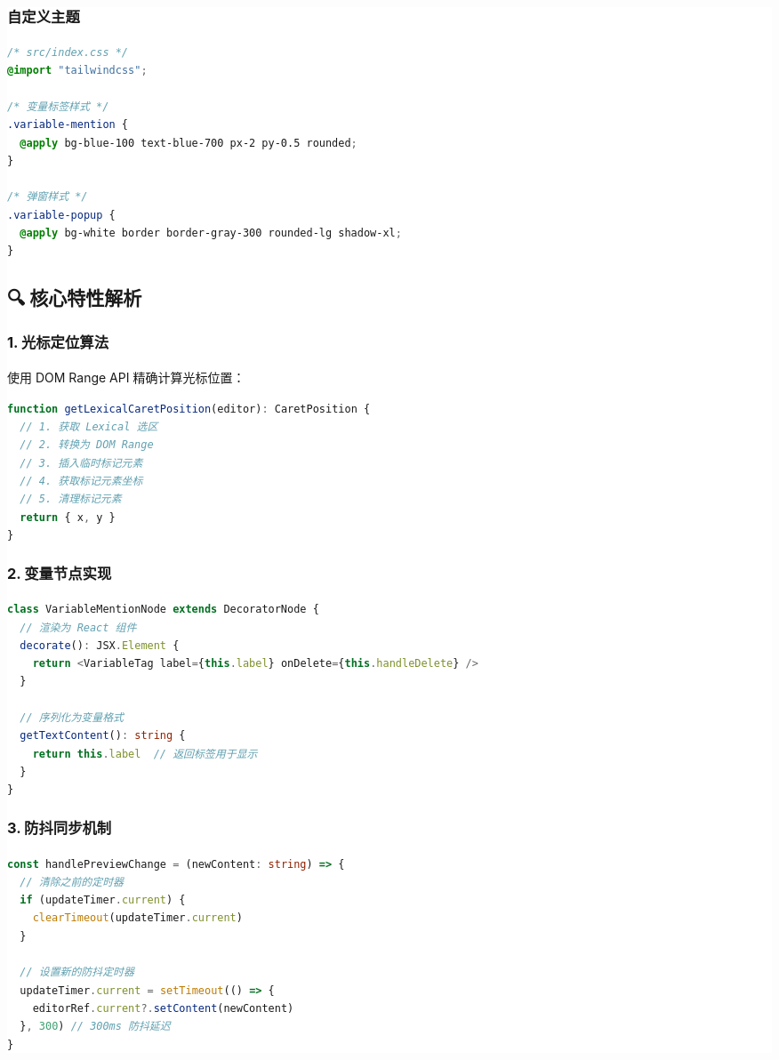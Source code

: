 ### 自定义主题
```css
/* src/index.css */
@import "tailwindcss";

/* 变量标签样式 */
.variable-mention {
  @apply bg-blue-100 text-blue-700 px-2 py-0.5 rounded;
}

/* 弹窗样式 */
.variable-popup {
  @apply bg-white border border-gray-300 rounded-lg shadow-xl;
}
```

## 🔍 核心特性解析

### 1. 光标定位算法
使用 DOM Range API 精确计算光标位置：
```typescript
function getLexicalCaretPosition(editor): CaretPosition {
  // 1. 获取 Lexical 选区
  // 2. 转换为 DOM Range  
  // 3. 插入临时标记元素
  // 4. 获取标记元素坐标
  // 5. 清理标记元素
  return { x, y }
}
```

### 2. 变量节点实现
```typescript
class VariableMentionNode extends DecoratorNode {
  // 渲染为 React 组件
  decorate(): JSX.Element {
    return <VariableTag label={this.label} onDelete={this.handleDelete} />
  }
  
  // 序列化为变量格式
  getTextContent(): string {
    return this.label  // 返回标签用于显示
  }
}
```

### 3. 防抖同步机制
```typescript
const handlePreviewChange = (newContent: string) => {
  // 清除之前的定时器
  if (updateTimer.current) {
    clearTimeout(updateTimer.current)
  }
  
  // 设置新的防抖定时器
  updateTimer.current = setTimeout(() => {
    editorRef.current?.setContent(newContent)
  }, 300) // 300ms 防抖延迟
}
```
